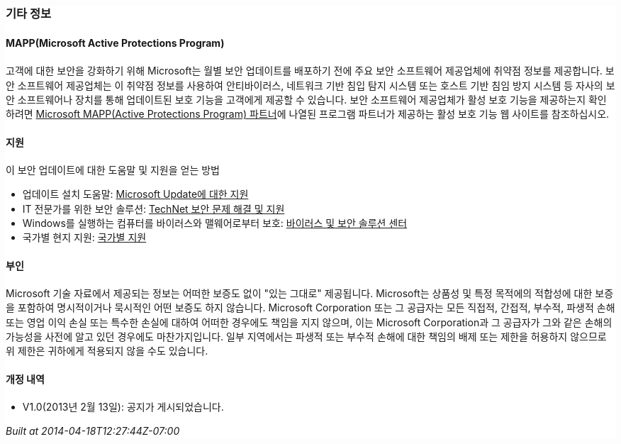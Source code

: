 ### 기타 정보
  
#### MAPP(Microsoft Active Protections Program)
  
고객에 대한 보안을 강화하기 위해 Microsoft는 월별 보안 업데이트를 배포하기 전에 주요 보안 소프트웨어 제공업체에 취약점 정보를 제공합니다. 보안 소프트웨어 제공업체는 이 취약점 정보를 사용하여 안티바이러스, 네트워크 기반 침입 탐지 시스템 또는 호스트 기반 침임 방지 시스템 등 자사의 보안 소프트웨어나 장치를 통해 업데이트된 보호 기능을 고객에게 제공할 수 있습니다. 보안 소프트웨어 제공업체가 활성 보호 기능을 제공하는지 확인하려면 [Microsoft MAPP(Active Protections Program) 파트너](http://go.microsoft.com/fwlink/?linkid=215201)에 나열된 프로그램 파트너가 제공하는 활성 보호 기능 웹 사이트를 참조하십시오.
  
#### 지원
  
이 보안 업데이트에 대한 도움말 및 지원을 얻는 방법
  
-   업데이트 설치 도움말: [Microsoft Update에 대한 지원](http://support.microsoft.com/ph/6527)  
-   IT 전문가를 위한 보안 솔루션: [TechNet 보안 문제 해결 및 지원](http://technet.microsoft.com/security/bb980617.aspx)  
-   Windows를 실행하는 컴퓨터를 바이러스와 맬웨어로부터 보호: [바이러스 및 보안 솔루션 센터](http://support.microsoft.com/contactus/cu_sc_virsec_master)  
-   국가별 현지 지원: [국가별 지원](http://support.microsoft.com/common/international.aspx)
  
#### 부인
  
Microsoft 기술 자료에서 제공되는 정보는 어떠한 보증도 없이 "있는 그대로" 제공됩니다. Microsoft는 상품성 및 특정 목적에의 적합성에 대한 보증을 포함하여 명시적이거나 묵시적인 어떤 보증도 하지 않습니다. Microsoft Corporation 또는 그 공급자는 모든 직접적, 간접적, 부수적, 파생적 손해 또는 영업 이익 손실 또는 특수한 손실에 대하여 어떠한 경우에도 책임을 지지 않으며, 이는 Microsoft Corporation과 그 공급자가 그와 같은 손해의 가능성을 사전에 알고 있던 경우에도 마찬가지입니다. 일부 지역에서는 파생적 또는 부수적 손해에 대한 책임의 배제 또는 제한을 허용하지 않으므로 위 제한은 귀하에게 적용되지 않을 수도 있습니다.
  
#### 개정 내역
  
-   V1.0(2013년 2월 13일): 공지가 게시되었습니다.
  
*Built at 2014-04-18T12:27:44Z-07:00*
